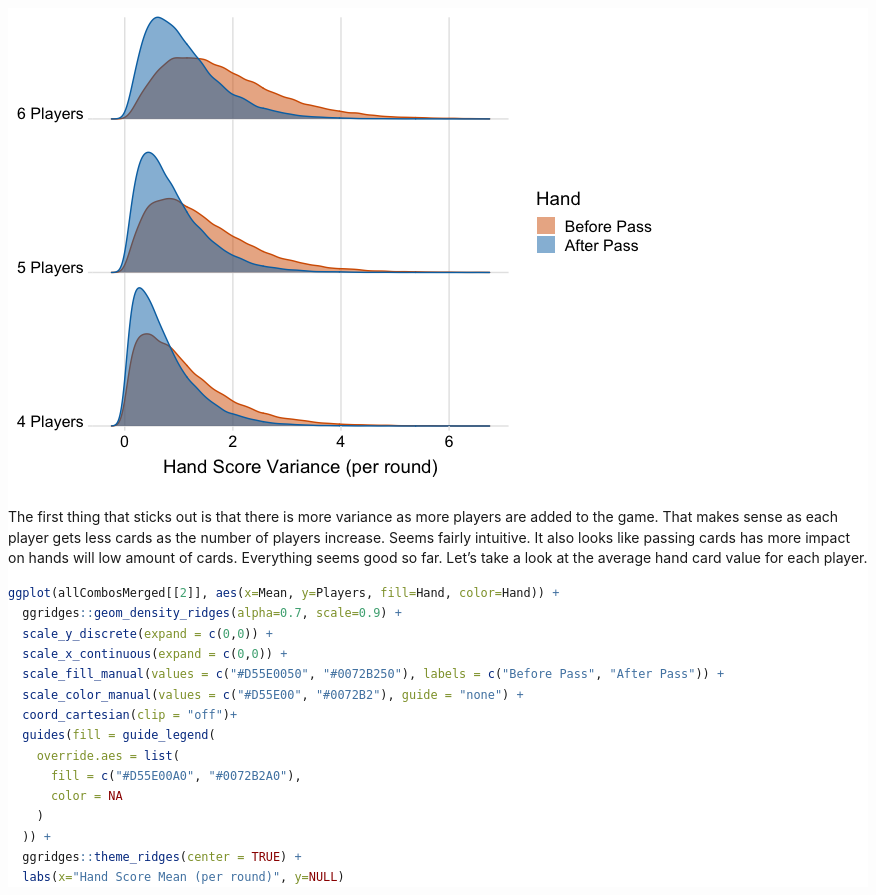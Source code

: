 ![](/assets/photos/Plot%20Variance-1.png)

The first thing that sticks out is that there is more variance as more
players are added to the game. That makes sense as each player gets less
cards as the number of players increase. Seems fairly intuitive. It also
looks like passing cards has more impact on hands will low amount of
cards. Everything seems good so far. Let’s take a look at the average
hand card value for each player.

``` r
ggplot(allCombosMerged[[2]], aes(x=Mean, y=Players, fill=Hand, color=Hand)) + 
  ggridges::geom_density_ridges(alpha=0.7, scale=0.9) +
  scale_y_discrete(expand = c(0,0)) + 
  scale_x_continuous(expand = c(0,0)) +
  scale_fill_manual(values = c("#D55E0050", "#0072B250"), labels = c("Before Pass", "After Pass")) +
  scale_color_manual(values = c("#D55E00", "#0072B2"), guide = "none") +
  coord_cartesian(clip = "off")+
  guides(fill = guide_legend(
    override.aes = list(
      fill = c("#D55E00A0", "#0072B2A0"),
      color = NA
    )
  )) +
  ggridges::theme_ridges(center = TRUE) +
  labs(x="Hand Score Mean (per round)", y=NULL)
```
